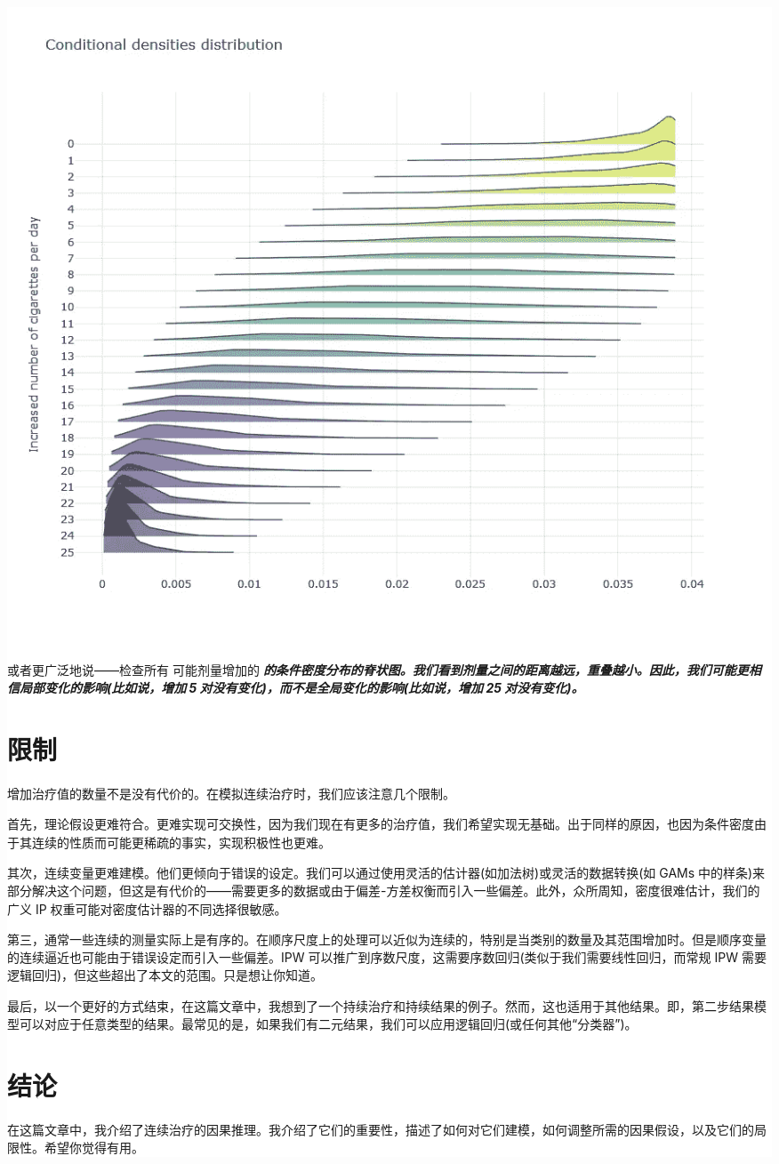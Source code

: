 ![](img/1d15f748a27be311025328175d856c76.png)

或者更广泛地说——检查所有 可能剂量增加的 ***的条件密度分布的脊状图。我们看到剂量之间的距离越远，重叠越小。因此，我们可能更相信局部变化的影响(比如说，增加 5 对没有变化)，而不是全局变化的影响(比如说，增加 25 对没有变化)。***

# 限制

增加治疗值的数量不是没有代价的。在模拟连续治疗时，我们应该注意几个限制。

首先，理论假设更难符合。更难实现可交换性，因为我们现在有更多的治疗值，我们希望实现无基础。出于同样的原因，也因为条件密度由于其连续的性质而可能更稀疏的事实，实现积极性也更难。

其次，连续变量更难建模。他们更倾向于错误的设定。我们可以通过使用灵活的估计器(如加法树)或灵活的数据转换(如 GAMs 中的样条)来部分解决这个问题，但这是有代价的——需要更多的数据或由于偏差-方差权衡而引入一些偏差。此外，众所周知，密度很难估计，我们的广义 IP 权重可能对密度估计器的不同选择很敏感。

第三，通常一些连续的测量实际上是有序的。在顺序尺度上的处理可以近似为连续的，特别是当类别的数量及其范围增加时。但是顺序变量的连续逼近也可能由于错误设定而引入一些偏差。IPW 可以推广到序数尺度，这需要序数回归(类似于我们需要线性回归，而常规 IPW 需要逻辑回归)，但这些超出了本文的范围。只是想让你知道。

最后，以一个更好的方式结束，在这篇文章中，我想到了一个持续治疗和持续结果的例子。然而，这也适用于其他结果。即，第二步结果模型可以对应于任意类型的结果。最常见的是，如果我们有二元结果，我们可以应用逻辑回归(或任何其他“分类器”)。

# 结论

在这篇文章中，我介绍了连续治疗的因果推理。我介绍了它们的重要性，描述了如何对它们建模，如何调整所需的因果假设，以及它们的局限性。希望你觉得有用。